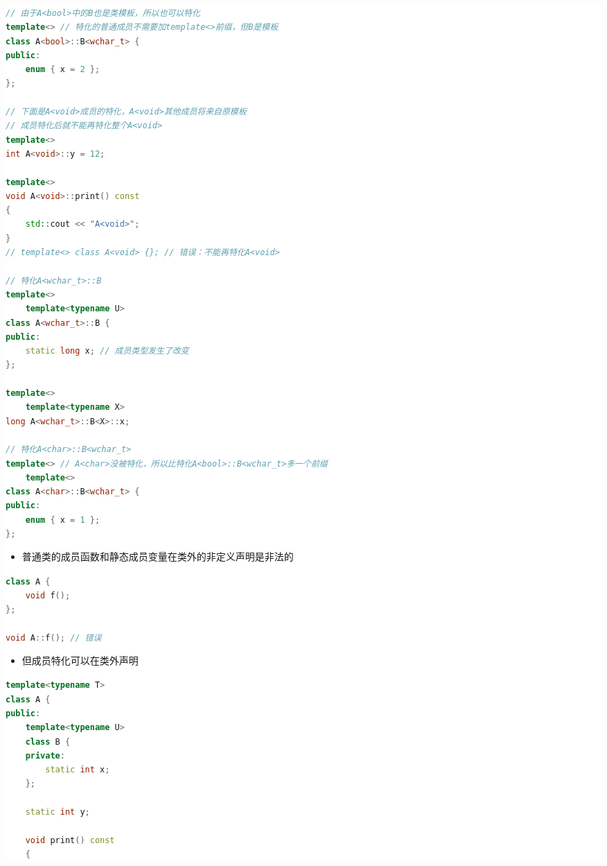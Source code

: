 ```cpp
// 由于A<bool>中的B也是类模板，所以也可以特化
template<> // 特化的普通成员不需要加template<>前缀，但B是模板
class A<bool>::B<wchar_t> {
public:
    enum { x = 2 };
};

// 下面是A<void>成员的特化，A<void>其他成员将来自原模板
// 成员特化后就不能再特化整个A<void>
template<>
int A<void>::y = 12;

template<>
void A<void>::print() const
{
    std::cout << "A<void>";
}
// template<> class A<void> {}; // 错误：不能再特化A<void>

// 特化A<wchar_t>::B
template<>
    template<typename U>
class A<wchar_t>::B {
public:
	static long x; // 成员类型发生了改变
};

template<>
    template<typename X>
long A<wchar_t>::B<X>::x;

// 特化A<char>::B<wchar_t>
template<> // A<char>没被特化，所以比特化A<bool>::B<wchar_t>多一个前缀
    template<>
class A<char>::B<wchar_t> {
public:
	enum { x = 1 };
};
```
* 普通类的成员函数和静态成员变量在类外的非定义声明是非法的

```cpp
class A {
    void f();
};

void A::f(); // 错误
```
* 但成员特化可以在类外声明

```cpp
template<typename T>
class A {
public:
    template<typename U>
    class B {
    private:
        static int x;
    };

    static int y;

    void print() const
    {
```